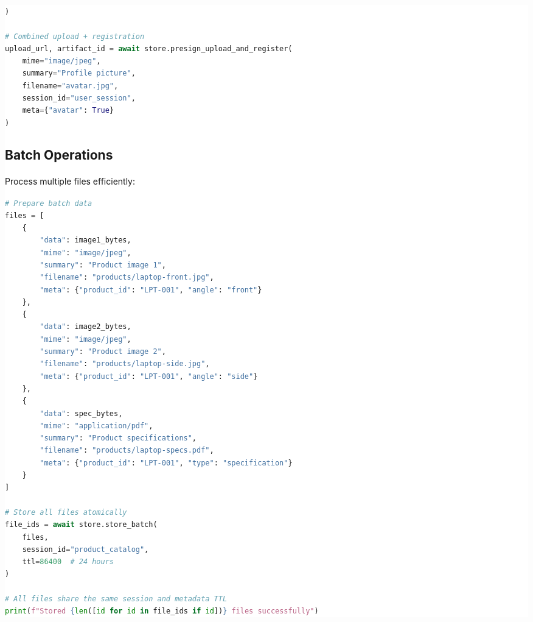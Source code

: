 ```python
)

# Combined upload + registration
upload_url, artifact_id = await store.presign_upload_and_register(
    mime="image/jpeg",
    summary="Profile picture",
    filename="avatar.jpg",
    session_id="user_session",
    meta={"avatar": True}
)
```

## Batch Operations

Process multiple files efficiently:

```python
# Prepare batch data
files = [
    {
        "data": image1_bytes,
        "mime": "image/jpeg",
        "summary": "Product image 1", 
        "filename": "products/laptop-front.jpg",
        "meta": {"product_id": "LPT-001", "angle": "front"}
    },
    {
        "data": image2_bytes,
        "mime": "image/jpeg",
        "summary": "Product image 2",
        "filename": "products/laptop-side.jpg",
        "meta": {"product_id": "LPT-001", "angle": "side"}
    },
    {
        "data": spec_bytes,
        "mime": "application/pdf",
        "summary": "Product specifications",
        "filename": "products/laptop-specs.pdf",
        "meta": {"product_id": "LPT-001", "type": "specification"}
    }
]

# Store all files atomically
file_ids = await store.store_batch(
    files, 
    session_id="product_catalog",
    ttl=86400  # 24 hours
)

# All files share the same session and metadata TTL
print(f"Stored {len([id for id in file_ids if id])} files successfully")
```

